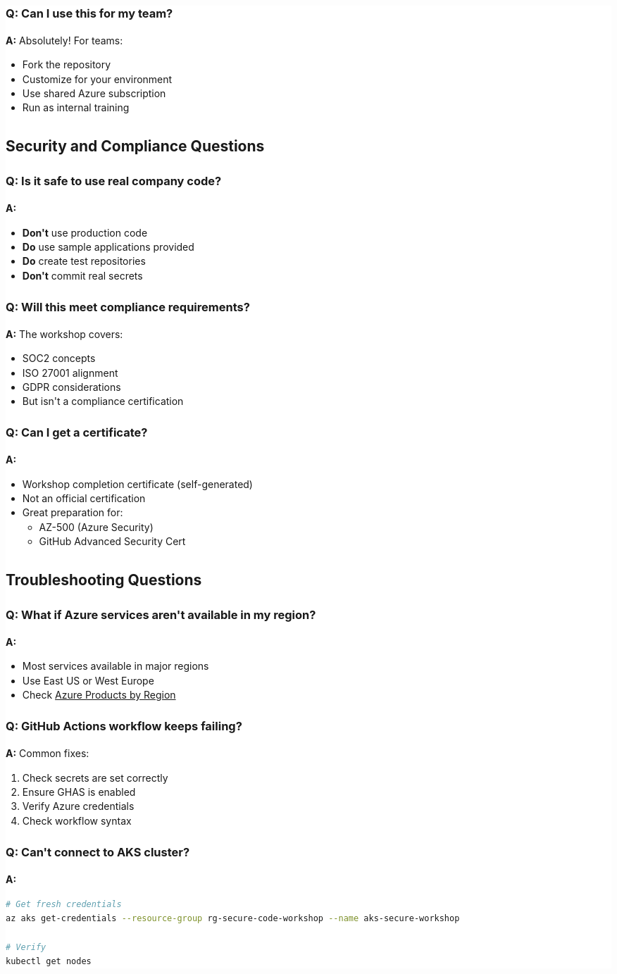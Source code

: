 ### Q: Can I use this for my team?
**A:** Absolutely! For teams:
- Fork the repository
- Customize for your environment
- Use shared Azure subscription
- Run as internal training

## Security and Compliance Questions

### Q: Is it safe to use real company code?
**A:** 
- **Don't** use production code
- **Do** use sample applications provided
- **Do** create test repositories
- **Don't** commit real secrets

### Q: Will this meet compliance requirements?
**A:** The workshop covers:
- SOC2 concepts
- ISO 27001 alignment
- GDPR considerations
- But isn't a compliance certification

### Q: Can I get a certificate?
**A:** 
- Workshop completion certificate (self-generated)
- Not an official certification
- Great preparation for:
  - AZ-500 (Azure Security)
  - GitHub Advanced Security Cert

## Troubleshooting Questions

### Q: What if Azure services aren't available in my region?
**A:** 
- Most services available in major regions
- Use East US or West Europe
- Check [Azure Products by Region](https://azure.microsoft.com/global-infrastructure/services/)

### Q: GitHub Actions workflow keeps failing?
**A:** Common fixes:
1. Check secrets are set correctly
2. Ensure GHAS is enabled
3. Verify Azure credentials
4. Check workflow syntax

### Q: Can't connect to AKS cluster?
**A:** 
```bash
# Get fresh credentials
az aks get-credentials --resource-group rg-secure-code-workshop --name aks-secure-workshop

# Verify
kubectl get nodes
```
